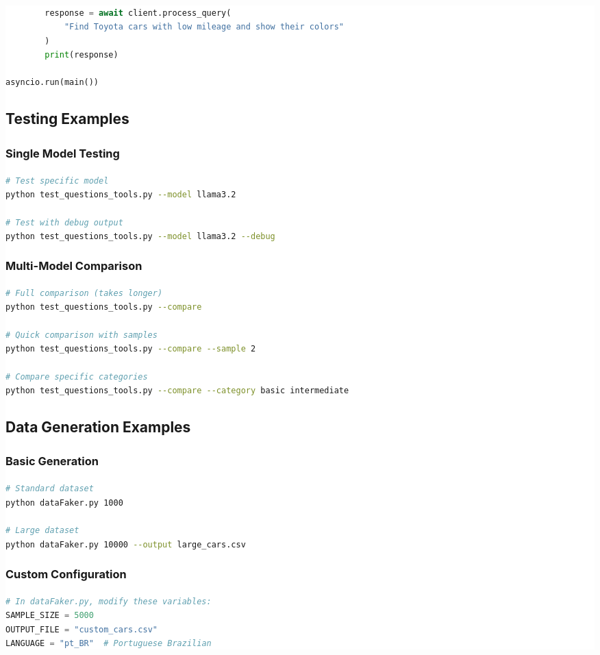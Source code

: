 ```python
        response = await client.process_query(
            "Find Toyota cars with low mileage and show their colors"
        )
        print(response)

asyncio.run(main())
```

## Testing Examples

### Single Model Testing
```bash
# Test specific model
python test_questions_tools.py --model llama3.2

# Test with debug output
python test_questions_tools.py --model llama3.2 --debug
```

### Multi-Model Comparison
```bash
# Full comparison (takes longer)
python test_questions_tools.py --compare

# Quick comparison with samples
python test_questions_tools.py --compare --sample 2

# Compare specific categories
python test_questions_tools.py --compare --category basic intermediate
```

## Data Generation Examples

### Basic Generation
```bash
# Standard dataset
python dataFaker.py 1000

# Large dataset
python dataFaker.py 10000 --output large_cars.csv
```

### Custom Configuration
```python
# In dataFaker.py, modify these variables:
SAMPLE_SIZE = 5000
OUTPUT_FILE = "custom_cars.csv"
LANGUAGE = "pt_BR"  # Portuguese Brazilian
```
